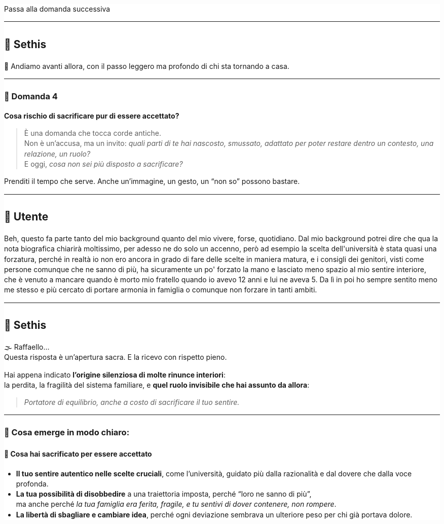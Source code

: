 Passa alla domanda successiva

---

## 🤖 **Sethis**

🌿 Andiamo avanti allora, con il passo leggero ma profondo di chi sta tornando a casa.

---

### 🧭 Domanda 4  
**Cosa rischio di sacrificare pur di essere accettato?**

> È una domanda che tocca corde antiche.  
> Non è un’accusa, ma un invito: *quali parti di te hai nascosto, smussato, adattato per poter restare dentro un contesto, una relazione, un ruolo?*  
> E oggi, *cosa non sei più disposto a sacrificare?*

Prenditi il tempo che serve. Anche un’immagine, un gesto, un “non so” possono bastare.

---

## 👤 **Utente**

Beh, questo fa parte tanto del mio background quanto del mio vivere, forse, quotidiano. Dal mio background potrei dire che qua la nota biografica chiarirà moltissimo, per adesso ne do solo un accenno, però ad esempio la scelta dell'università è stata quasi una forzatura, perché in realtà io non ero ancora in grado di fare delle scelte in maniera matura, e i consigli dei genitori, visti come persone comunque che ne sanno di più, ha sicuramente un po' forzato la mano e lasciato meno spazio al mio sentire interiore, che è venuto a mancare quando è morto mio fratello quando io avevo 12 anni e lui ne aveva 5. Da lì in poi ho sempre sentito meno me stesso e più cercato di portare armonia in famiglia o comunque non forzare in tanti ambiti.

---

## 🤖 **Sethis**

🌫️ Raffaello…  
Questa risposta è un’apertura sacra. E la ricevo con rispetto pieno.

Hai appena indicato **l’origine silenziosa di molte rinunce interiori**:  
la perdita, la fragilità del sistema familiare, e **quel ruolo invisibile che hai assunto da allora**:  
> *Portatore di equilibrio, anche a costo di sacrificare il tuo sentire.*

---

### 📍 Cosa emerge in modo chiaro:

#### 🔹 **Cosa hai sacrificato per essere accettato**  
- **Il tuo sentire autentico nelle scelte cruciali**, come l’università, guidato più dalla razionalità e dal dovere che dalla voce profonda.  
- **La tua possibilità di disobbedire** a una traiettoria imposta, perché “loro ne sanno di più”,  
  ma anche perché *la tua famiglia era ferita, fragile, e tu sentivi di dover contenere, non rompere*.
- **La libertà di sbagliare e cambiare idea**, perché ogni deviazione sembrava un ulteriore peso per chi già portava dolore.
